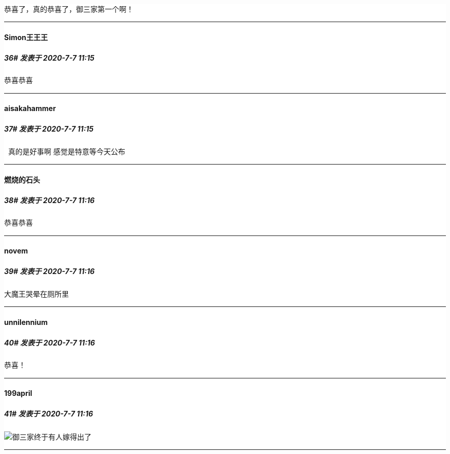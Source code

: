 
恭喜了，真的恭喜了，御三家第一个啊！


-----

####  Simon王王王  
##### 36#       发表于 2020-7-7 11:15


恭喜恭喜


-----

####  aisakahammer  
##### 37#       发表于 2020-7-7 11:15


  真的是好事啊 感觉是特意等今天公布


-----

####  燃烧的石头  
##### 38#       发表于 2020-7-7 11:16


恭喜恭喜


-----

####  novem  
##### 39#       发表于 2020-7-7 11:16


大魔王哭晕在厕所里


-----

####  unnilennium  
##### 40#       发表于 2020-7-7 11:16


恭喜！


-----

####  199april  
##### 41#       发表于 2020-7-7 11:16


<img src="https://static.saraba1st.com/image/smiley/face2017/072.png" referrerpolicy="no-referrer">御三家终于有人嫁得出了


-----
